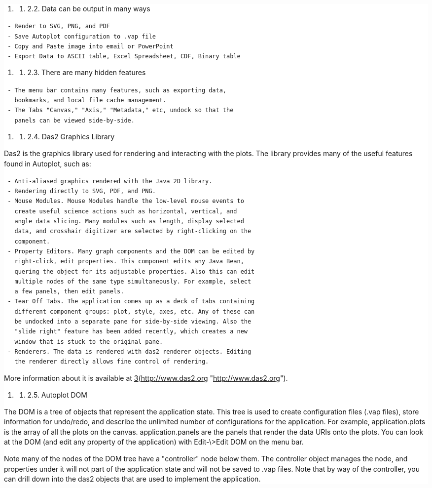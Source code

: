 1.  1.  2.2. Data can be output in many ways

` - Render to SVG, PNG, and PDF`  
` - Save Autoplot configuration to .vap file`  
` - Copy and Paste image into email or PowerPoint`  
` - Export Data to ASCII table, Excel Spreadsheet, CDF, Binary table`

1.  1.  2.3. There are many hidden features

` - The menu bar contains many features, such as exporting data,`  
`   bookmarks, and local file cache management.`  
` - The Tabs "Canvas," "Axis," "Metadata," etc, undock so that the`  
`   panels can be viewed side-by-side.`

1.  1.  2.4. Das2 Graphics Library

Das2 is the graphics library used for rendering and interacting with the
plots. The library provides many of the useful features found in
Autoplot, such as:

` - Anti-aliased graphics rendered with the Java 2D library.`  
` - Rendering directly to SVG, PDF, and PNG.`  
` - Mouse Modules. Mouse Modules handle the low-level mouse events to`  
`   create useful science actions such as horizontal, vertical, and`  
`   angle data slicing. Many modules such as length, display selected`  
`   data, and crosshair digitizer are selected by right-clicking on the`  
`   component.`  
` - Property Editors. Many graph components and the DOM can be edited by`  
`   right-click, edit properties. This component edits any Java Bean,`  
`   quering the object for its adjustable properties. Also this can edit`  
`   multiple nodes of the same type simultaneously. For example, select`  
`   a few panels, then edit panels.`  
` - Tear Off Tabs. The application comes up as a deck of tabs containing`  
`   different component groups: plot, style, axes, etc. Any of these can`  
`   be undocked into a separate pane for side-by-side viewing. Also the`  
`   "slide right" feature has been added recently, which creates a new`  
`   window that is stuck to the original pane.`  
` - Renderers. The data is rendered with das2 renderer objects. Editing`  
`   the renderer directly allows fine control of rendering.`

More information about it is available at
[3](http://www.das2.org)(http://www.das2.org "<http://www.das2.org>").

1.  1.  2.5. Autoplot DOM

The DOM is a tree of objects that represent the application state. This
tree is used to create configuration files (.vap files), store
information for undo/redo, and describe the unlimited number of
configurations for the application. For example, application.plots is
the array of all the plots on the canvas. application.panels are the
panels that render the data URIs onto the plots. You can look at the DOM
(and edit any property of the application) with Edit-\\\>Edit DOM on the
menu bar.

Note many of the nodes of the DOM tree have a "controller" node below
them. The controller object manages the node, and properties under it
will not part of the application state and will not be saved to .vap
files. Note that by way of the controller, you can drill down into the
das2 objects that are used to implement the application.
